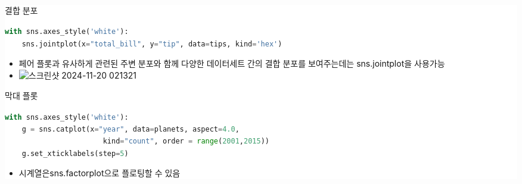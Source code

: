 결합 분포
```python
with sns.axes_style('white'):
    sns.jointplot(x="total_bill", y="tip", data=tips, kind='hex')
```
+ 페어 플롯과 유사하게 관련된 주변 분포와 함께 다양한 데이터세트 간의 결합 분포를 보여주는데는 sns.jointplot을 사용가능
+ ![스크린샷 2024-11-20 021321](https://github.com/user-attachments/assets/d5cb8f5f-bd91-4ecb-a867-6044c52e295a)

막대 플롯
```python
with sns.axes_style('white'):
    g = sns.catplot(x="year", data=planets, aspect=4.0,
                       kind="count", order = range(2001,2015))
    g.set_xticklabels(step=5)
```
+ 시계열은sns.factorplot으로 플로팅할 수 있음

